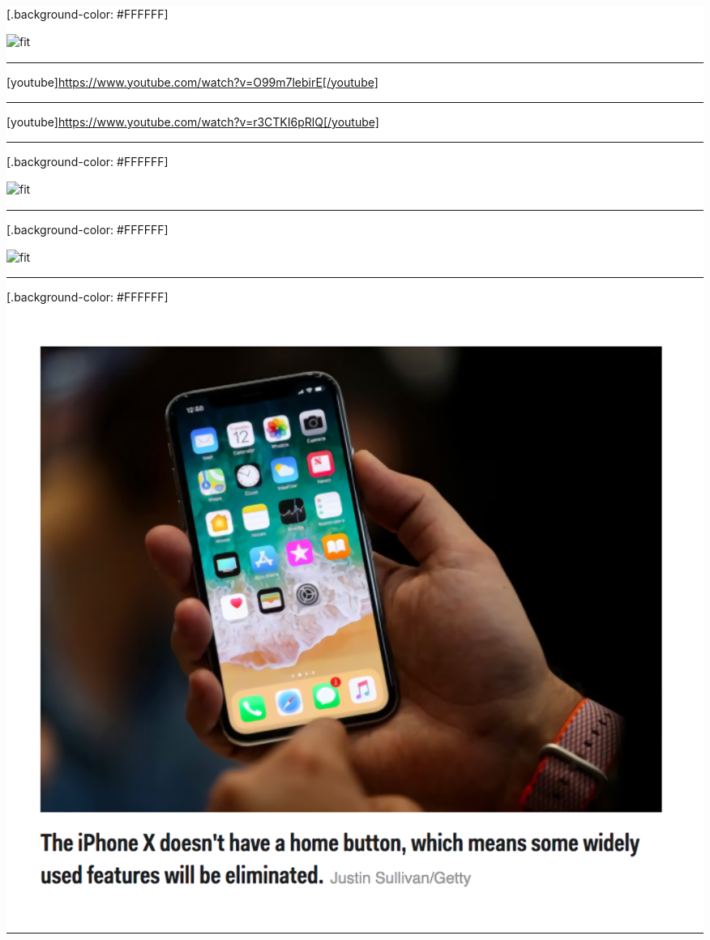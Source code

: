 [.background-color: #FFFFFF]

![fit](https://blogs-images.forbes.com/anthonykosner/files/2012/09/iphone-4-vs-iphone-5-thumb-reach1.jpg)

---

[youtube]https://www.youtube.com/watch?v=O99m7lebirE[/youtube]

---

[youtube]https://www.youtube.com/watch?v=r3CTKI6pRlQ[/youtube]

---

[.background-color: #FFFFFF]

![fit](https://i.kinja-img.com/gawker-media/image/upload/t_original/908685362904111398.png)

---

[.background-color: #FFFFFF]

![fit](https://i.kinja-img.com/gawker-media/image/upload/t_original/908685363087408166.jpg)

---

[.background-color: #FFFFFF]

![fit](images/iphone-home-button.png)

---
